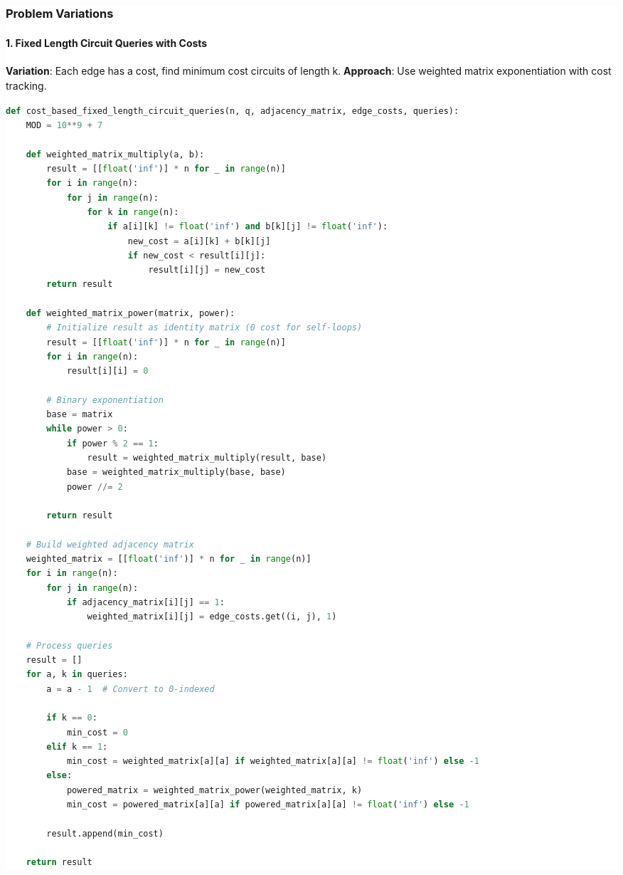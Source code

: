 ### Problem Variations

#### 1. **Fixed Length Circuit Queries with Costs**
**Variation**: Each edge has a cost, find minimum cost circuits of length k.
**Approach**: Use weighted matrix exponentiation with cost tracking.
```python
def cost_based_fixed_length_circuit_queries(n, q, adjacency_matrix, edge_costs, queries):
    MOD = 10**9 + 7
    
    def weighted_matrix_multiply(a, b):
        result = [[float('inf')] * n for _ in range(n)]
        for i in range(n):
            for j in range(n):
                for k in range(n):
                    if a[i][k] != float('inf') and b[k][j] != float('inf'):
                        new_cost = a[i][k] + b[k][j]
                        if new_cost < result[i][j]:
                            result[i][j] = new_cost
        return result
    
    def weighted_matrix_power(matrix, power):
        # Initialize result as identity matrix (0 cost for self-loops)
        result = [[float('inf')] * n for _ in range(n)]
        for i in range(n):
            result[i][i] = 0
        
        # Binary exponentiation
        base = matrix
        while power > 0:
            if power % 2 == 1:
                result = weighted_matrix_multiply(result, base)
            base = weighted_matrix_multiply(base, base)
            power //= 2
        
        return result
    
    # Build weighted adjacency matrix
    weighted_matrix = [[float('inf')] * n for _ in range(n)]
    for i in range(n):
        for j in range(n):
            if adjacency_matrix[i][j] == 1:
                weighted_matrix[i][j] = edge_costs.get((i, j), 1)
    
    # Process queries
    result = []
    for a, k in queries:
        a = a - 1  # Convert to 0-indexed
        
        if k == 0:
            min_cost = 0
        elif k == 1:
            min_cost = weighted_matrix[a][a] if weighted_matrix[a][a] != float('inf') else -1
        else:
            powered_matrix = weighted_matrix_power(weighted_matrix, k)
            min_cost = powered_matrix[a][a] if powered_matrix[a][a] != float('inf') else -1
        
        result.append(min_cost)
    
    return result
```
